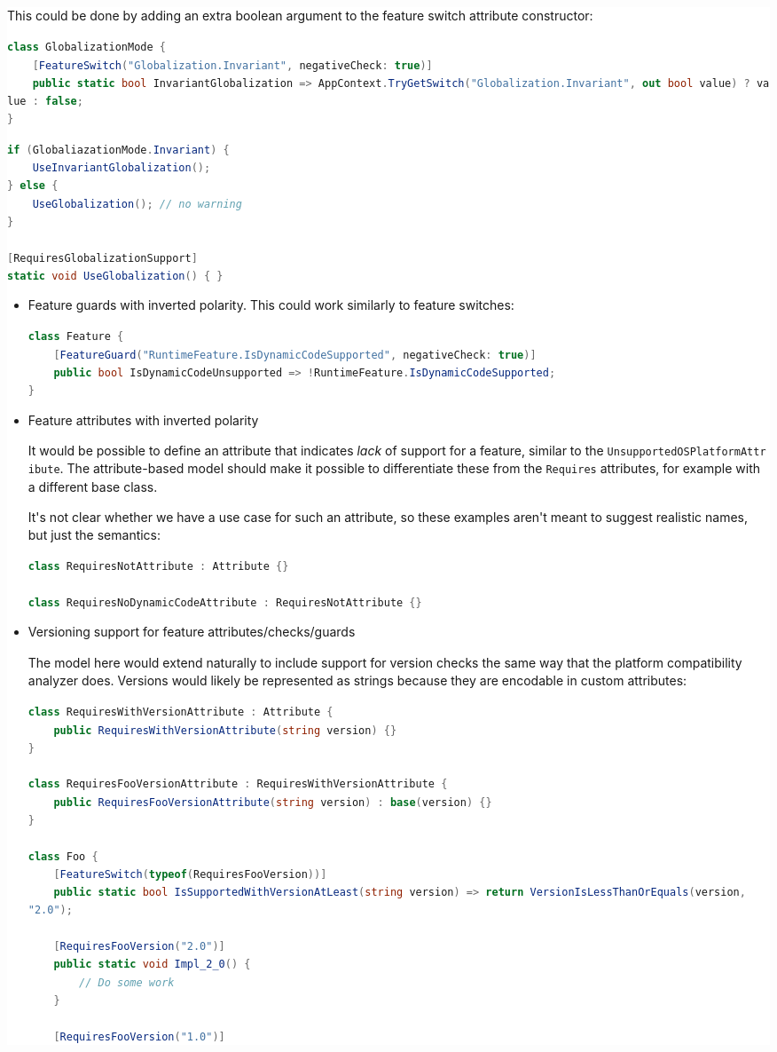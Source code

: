   This could be done by adding an extra boolean argument to the feature switch attribute constructor:

  ```csharp
  class GlobalizationMode {
      [FeatureSwitch("Globalization.Invariant", negativeCheck: true)]
      public static bool InvariantGlobalization => AppContext.TryGetSwitch("Globalization.Invariant", out bool value) ? value : false;
  }
  ```

  ```csharp
  if (GlobaliazationMode.Invariant) {
      UseInvariantGlobalization();
  } else {
      UseGlobalization(); // no warning
  }

  [RequiresGlobalizationSupport]
  static void UseGlobalization() { }
  ```

- Feature guards with inverted polarity. This could work similarly to feature switches:
  ```csharp
  class Feature {
      [FeatureGuard("RuntimeFeature.IsDynamicCodeSupported", negativeCheck: true)]
      public bool IsDynamicCodeUnsupported => !RuntimeFeature.IsDynamicCodeSupported;
  }
  ```

- Feature attributes with inverted polarity

  It would be possible to define an attribute that indicates _lack_ of support for a feature, similar to the `UnsupportedOSPlatformAttribute`. The attribute-based model should make it possible to differentiate these from the `Requires` attributes, for example with a different base class.

  It's not clear whether we have a use case for such an attribute, so these examples aren't meant to suggest realistic names, but just the semantics:

  ```csharp
  class RequiresNotAttribute : Attribute {}

  class RequiresNoDynamicCodeAttribute : RequiresNotAttribute {}
  ```

- Versioning support for feature attributes/checks/guards

  The model here would extend naturally to include support for version checks the same way that the platform compatibility analyzer does. Versions would likely be represented as strings because they are encodable in custom attributes:

  ```csharp
  class RequiresWithVersionAttribute : Attribute {
      public RequiresWithVersionAttribute(string version) {}
  }

  class RequiresFooVersionAttribute : RequiresWithVersionAttribute {
      public RequiresFooVersionAttribute(string version) : base(version) {}
  }

  class Foo {
      [FeatureSwitch(typeof(RequiresFooVersion))]
      public static bool IsSupportedWithVersionAtLeast(string version) => return VersionIsLessThanOrEquals(version, "2.0");

      [RequiresFooVersion("2.0")]
      public static void Impl_2_0() {
          // Do some work
      }

      [RequiresFooVersion("1.0")]
  ```